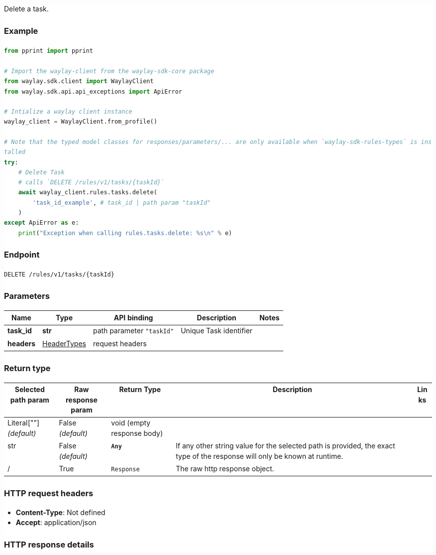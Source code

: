 Delete a task.

### Example

```python
from pprint import pprint

# Import the waylay-client from the waylay-sdk-core package
from waylay.sdk.client import WaylayClient
from waylay.sdk.api.api_exceptions import ApiError

# Intialize a waylay client instance
waylay_client = WaylayClient.from_profile()

# Note that the typed model classes for responses/parameters/... are only available when `waylay-sdk-rules-types` is installed
try:
    # Delete Task
    # calls `DELETE /rules/v1/tasks/{taskId}`
    await waylay_client.rules.tasks.delete(
        'task_id_example', # task_id | path param "taskId"
    )
except ApiError as e:
    print("Exception when calling rules.tasks.delete: %s\n" % e)
```

### Endpoint
```
DELETE /rules/v1/tasks/{taskId}
```
### Parameters

Name     | Type  | API binding   | Description   | Notes
-------- | ----- | ------------- | ------------- | -------------
**task_id** | **str** | path parameter `"taskId"` | Unique Task identifier | 
**headers** | [HeaderTypes](Operation.md#req_headers) | request headers |  | 

### Return type

Selected path param | Raw response param | Return Type  | Description | Links
------------------- | ------------------ | ------------ | ----------- | -----
Literal[""] _(default)_  | False _(default)_ | void (empty response body) |  | 
str | False _(default)_ | **`Any`** | If any other string value for the selected path is provided, the exact type of the response will only be known at runtime. | 
/ | True | `Response` | The raw http response object.

### HTTP request headers

 - **Content-Type**: Not defined
 - **Accept**: application/json

### HTTP response details
